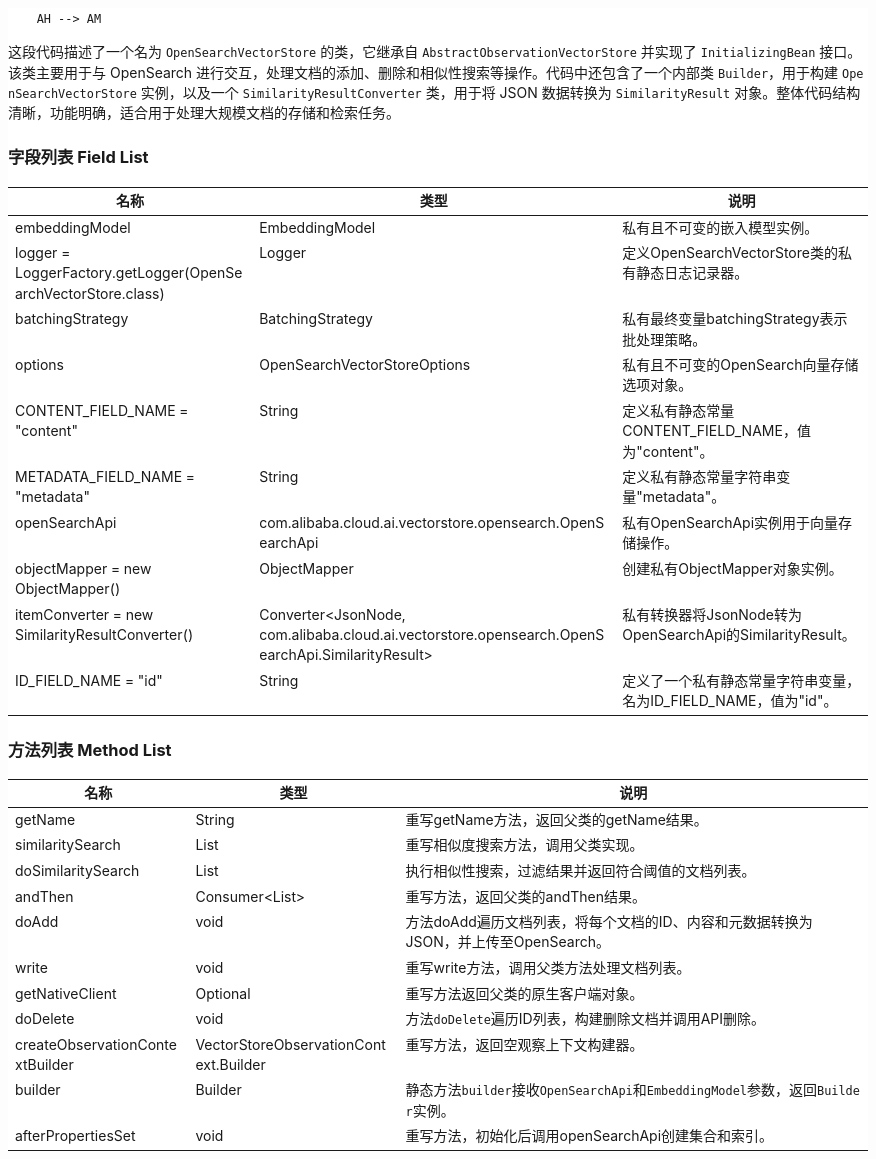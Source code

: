 ```mermaid
    AH --> AM
```

这段代码描述了一个名为 `OpenSearchVectorStore` 的类，它继承自 `AbstractObservationVectorStore` 并实现了 `InitializingBean` 接口。该类主要用于与 OpenSearch 进行交互，处理文档的添加、删除和相似性搜索等操作。代码中还包含了一个内部类 `Builder`，用于构建 `OpenSearchVectorStore` 实例，以及一个 `SimilarityResultConverter` 类，用于将 JSON 数据转换为 `SimilarityResult` 对象。整体代码结构清晰，功能明确，适合用于处理大规模文档的存储和检索任务。

### 字段列表 Field List

| 名称  | 类型  | 说明 |
|-------|-------|------|
| embeddingModel | EmbeddingModel | 私有且不可变的嵌入模型实例。 |
| logger = LoggerFactory.getLogger(OpenSearchVectorStore.class) | Logger | 定义OpenSearchVectorStore类的私有静态日志记录器。 |
| batchingStrategy | BatchingStrategy | 私有最终变量batchingStrategy表示批处理策略。 |
| options | OpenSearchVectorStoreOptions | 私有且不可变的OpenSearch向量存储选项对象。 |
| CONTENT_FIELD_NAME = "content" | String | 定义私有静态常量CONTENT_FIELD_NAME，值为"content"。 |
| METADATA_FIELD_NAME = "metadata" | String | 定义私有静态常量字符串变量"metadata"。 |
| openSearchApi | com.alibaba.cloud.ai.vectorstore.opensearch.OpenSearchApi | 私有OpenSearchApi实例用于向量存储操作。 |
| objectMapper = new ObjectMapper() | ObjectMapper | 创建私有ObjectMapper对象实例。 |
| itemConverter = new SimilarityResultConverter() | Converter<JsonNode, com.alibaba.cloud.ai.vectorstore.opensearch.OpenSearchApi.SimilarityResult> | 私有转换器将JsonNode转为OpenSearchApi的SimilarityResult。 |
| ID_FIELD_NAME = "id" | String | 定义了一个私有静态常量字符串变量，名为ID_FIELD_NAME，值为"id"。 |

### 方法列表 Method List

| 名称  | 类型  | 说明 |
|-------|-------|------|
| getName | String | 重写getName方法，返回父类的getName结果。 |
| similaritySearch | List<Document> | 重写相似度搜索方法，调用父类实现。 |
| doSimilaritySearch | List<Document> | 执行相似性搜索，过滤结果并返回符合阈值的文档列表。 |
| andThen | Consumer<List<Document>> | 重写方法，返回父类的andThen结果。 |
| doAdd | void | 方法doAdd遍历文档列表，将每个文档的ID、内容和元数据转换为JSON，并上传至OpenSearch。 |
| write | void | 重写write方法，调用父类方法处理文档列表。 |
| getNativeClient | Optional<T> | 重写方法返回父类的原生客户端对象。 |
| doDelete | void | 方法`doDelete`遍历ID列表，构建删除文档并调用API删除。 |
| createObservationContextBuilder | VectorStoreObservationContext.Builder | 重写方法，返回空观察上下文构建器。 |
| builder | Builder | 静态方法`builder`接收`OpenSearchApi`和`EmbeddingModel`参数，返回`Builder`实例。 |
| afterPropertiesSet | void | 重写方法，初始化后调用openSearchApi创建集合和索引。 |




